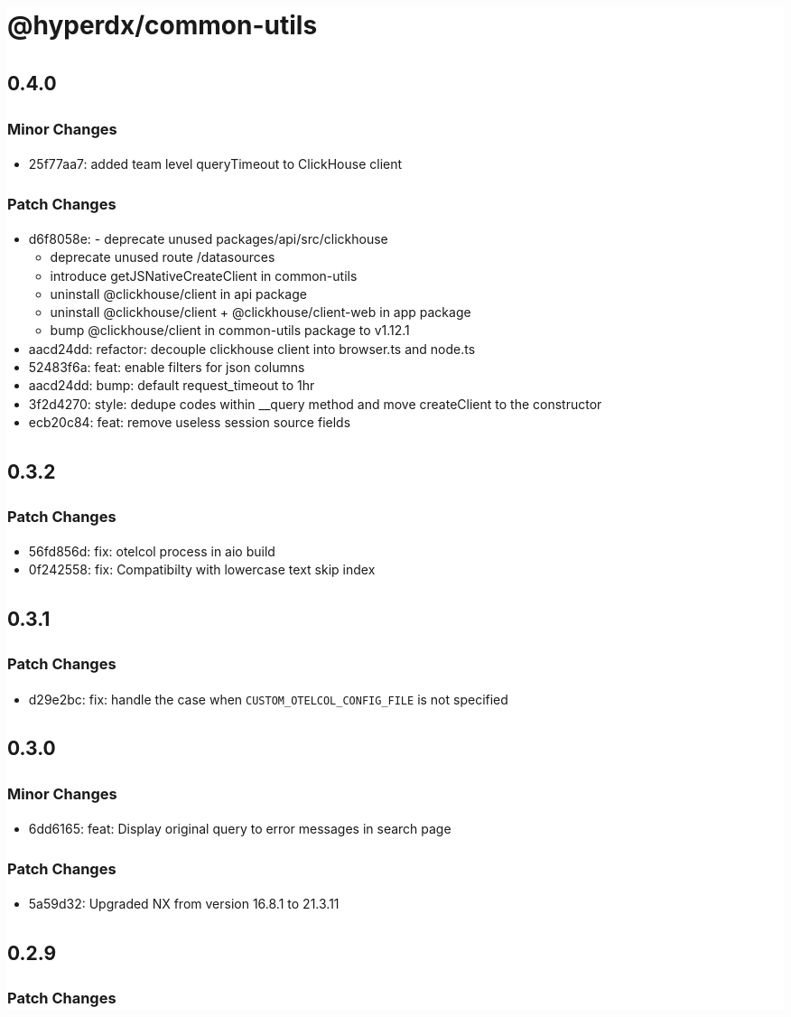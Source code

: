 # @hyperdx/common-utils

## 0.4.0

### Minor Changes

- 25f77aa7: added team level queryTimeout to ClickHouse client

### Patch Changes

- d6f8058e: - deprecate unused packages/api/src/clickhouse
  - deprecate unused route /datasources
  - introduce getJSNativeCreateClient in common-utils
  - uninstall @clickhouse/client in api package
  - uninstall @clickhouse/client + @clickhouse/client-web in app package
  - bump @clickhouse/client in common-utils package to v1.12.1
- aacd24dd: refactor: decouple clickhouse client into browser.ts and node.ts
- 52483f6a: feat: enable filters for json columns
- aacd24dd: bump: default request_timeout to 1hr
- 3f2d4270: style: dedupe codes within \_\_query method and move createClient to the constructor
- ecb20c84: feat: remove useless session source fields

## 0.3.2

### Patch Changes

- 56fd856d: fix: otelcol process in aio build
- 0f242558: fix: Compatibilty with lowercase text skip index

## 0.3.1

### Patch Changes

- d29e2bc: fix: handle the case when `CUSTOM_OTELCOL_CONFIG_FILE` is not specified

## 0.3.0

### Minor Changes

- 6dd6165: feat: Display original query to error messages in search page

### Patch Changes

- 5a59d32: Upgraded NX from version 16.8.1 to 21.3.11

## 0.2.9

### Patch Changes

